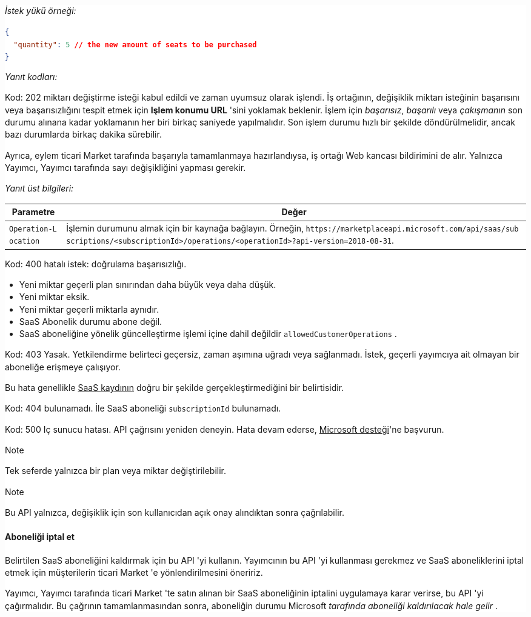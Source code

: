 *İstek yükü örneği:*

```json
{
  "quantity": 5 // the new amount of seats to be purchased
}
```

*Yanıt kodları:*

Kod: 202 miktarı değiştirme isteği kabul edildi ve zaman uyumsuz olarak işlendi. İş ortağının, değişiklik miktarı isteğinin başarısını veya başarısızlığını tespit etmek için **Işlem konumu URL** 'sini yoklamak beklenir.  İşlem için *başarısız*, *başarılı* veya *çakışmanın* son durumu alınana kadar yoklamanın her biri birkaç saniyede yapılmalıdır.  Son işlem durumu hızlı bir şekilde döndürülmelidir, ancak bazı durumlarda birkaç dakika sürebilir.

Ayrıca, eylem ticari Market tarafında başarıyla tamamlanmaya hazırlandıysa, iş ortağı Web kancası bildirimini de alır.  Yalnızca Yayımcı, Yayımcı tarafında sayı değişikliğini yapması gerekir.

*Yanıt üst bilgileri:*

|  Parametre         | Değer             |
|  ---------------   |  ---------------  |
|  `Operation-Location`        |  İşlemin durumunu almak için bir kaynağa bağlayın.  Örneğin, `https://marketplaceapi.microsoft.com/api/saas/subscriptions/<subscriptionId>/operations/<operationId>?api-version=2018-08-31`.  |

Kod: 400 hatalı istek: doğrulama başarısızlığı.

* Yeni miktar geçerli plan sınırından daha büyük veya daha düşük.
* Yeni miktar eksik.
* Yeni miktar geçerli miktarla aynıdır.
* SaaS Abonelik durumu abone değil.
* SaaS aboneliğine yönelik güncelleştirme işlemi içine dahil değildir `allowedCustomerOperations` .

Kod: 403 Yasak.  Yetkilendirme belirteci geçersiz, zaman aşımına uğradı veya sağlanmadı.  İstek, geçerli yayımcıya ait olmayan bir aboneliğe erişmeye çalışıyor.

Bu hata genellikle [SaaS kaydının](pc-saas-registration.md) doğru bir şekilde gerçekleştirmediğini bir belirtisidir. 

Kod: 404 bulunamadı.  İle SaaS aboneliği `subscriptionId` bulunamadı.

Kod: 500 Iç sunucu hatası.  API çağrısını yeniden deneyin.  Hata devam ederse, [Microsoft desteği](https://partner.microsoft.com/support/v2/?stage=1)'ne başvurun.

>[!Note]
>Tek seferde yalnızca bir plan veya miktar değiştirilebilir.

>[!Note]
>Bu API yalnızca, değişiklik için son kullanıcıdan açık onay alındıktan sonra çağrılabilir.

#### <a name="cancel-a-subscription"></a>Aboneliği iptal et

Belirtilen SaaS aboneliğini kaldırmak için bu API 'yi kullanın.  Yayımcının bu API 'yi kullanması gerekmez ve SaaS aboneliklerini iptal etmek için müşterilerin ticari Market 'e yönlendirilmesini öneririz.

Yayımcı, Yayımcı tarafında ticari Market 'te satın alınan bir SaaS aboneliğinin iptalini uygulamaya karar verirse, bu API 'yi çağırmalıdır.  Bu çağrının tamamlanmasından sonra, aboneliğin durumu Microsoft *tarafında aboneliği kaldırılacak hale gelir* .
